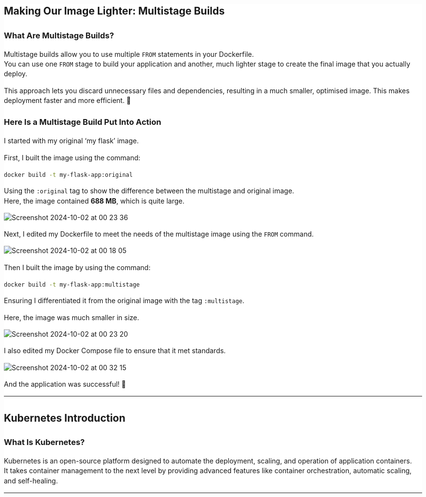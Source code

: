 ## Making Our Image Lighter: Multistage Builds

### What Are Multistage Builds? 
Multistage builds allow you to use multiple `FROM` statements in your Dockerfile.  
You can use one `FROM` stage to build your application and another, much lighter stage to create the final image that you actually deploy.  

This approach lets you discard unnecessary files and dependencies, resulting in a much smaller, optimised image. This makes deployment faster and more efficient. 🚀

### Here Is a Multistage Build Put Into Action
I started with my original ‘my flask’ image.

First, I built the image using the command:
```bash
docker build -t my-flask-app:original
```
Using the `:original` tag to show the difference between the multistage and original image.  
Here, the image contained **688 MB**, which is quite large.  

<img width="525" alt="Screenshot 2024-10-02 at 00 23 36" src="https://github.com/user-attachments/assets/05e9f266-c492-4dd5-b8d3-f7d434a04f40">


Next, I edited my Dockerfile to meet the needs of the multistage image using the `FROM` command.

<img width="457" alt="Screenshot 2024-10-02 at 00 18 05" src="https://github.com/user-attachments/assets/74301b34-e880-43d0-958b-92d2943afe54">



Then I built the image by using the command:
```bash
docker build -t my-flask-app:multistage
```
Ensuring I differentiated it from the original image with the tag `:multistage`.  

Here, the image was much smaller in size.  

<img width="525" alt="Screenshot 2024-10-02 at 00 23 20" src="https://github.com/user-attachments/assets/0e87c01c-2fc0-45a8-b924-1a8e9637e6be">

I also edited my Docker Compose file to ensure that it met standards.

<img width="525" alt="Screenshot 2024-10-02 at 00 32 15" src="https://github.com/user-attachments/assets/6b60fd74-8898-43c1-b8aa-15826681899c">


And the application was successful! 🎉

---

## Kubernetes Introduction

### What Is Kubernetes?
Kubernetes is an open-source platform designed to automate the deployment, scaling, and operation of application containers.  
It takes container management to the next level by providing advanced features like container orchestration, automatic scaling, and self-healing. 

---